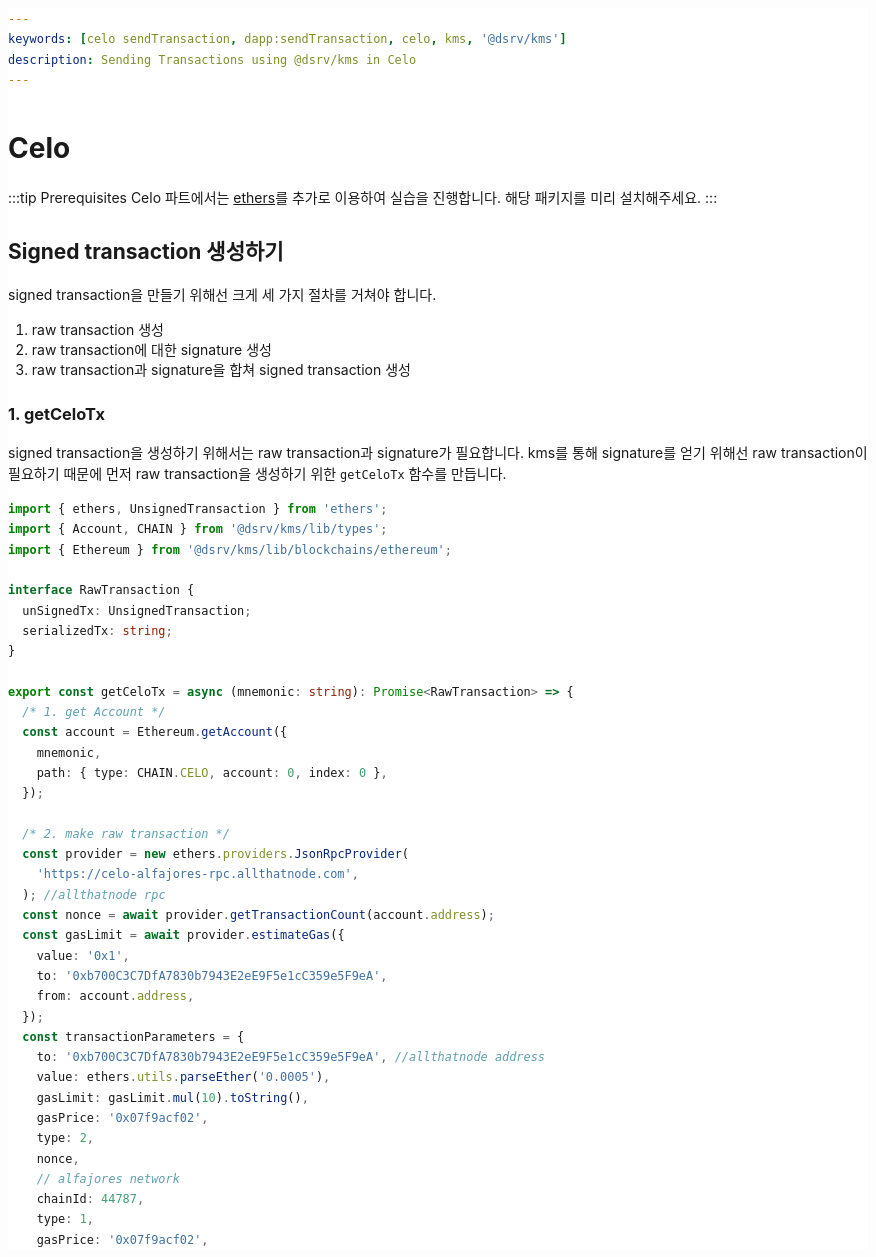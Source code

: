 ```yaml
---
keywords: [celo sendTransaction, dapp:sendTransaction, celo, kms, '@dsrv/kms']
description: Sending Transactions using @dsrv/kms in Celo
---
```


# Celo

:::tip Prerequisites
Celo 파트에서는 [ethers](https://docs.ethers.io/v5/)를 추가로 이용하여 실습을 진행합니다. 해당 패키지를 미리 설치해주세요.
:::

## Signed transaction 생성하기

signed transaction을 만들기 위해선 크게 세 가지 절차를 거쳐야 합니다.

1. raw transaction 생성
2. raw transaction에 대한 signature 생성
3. raw transaction과 signature을 합쳐 signed transaction 생성

### 1. getCeloTx

signed transaction을 생성하기 위해서는 raw transaction과 signature가 필요합니다. kms를 통해 signature를 얻기 위해선 raw transaction이 필요하기 때문에 먼저 raw transaction을 생성하기 위한 `getCeloTx` 함수를 만듭니다.

```typescript title="getCeloTx.ts"
import { ethers, UnsignedTransaction } from 'ethers';
import { Account, CHAIN } from '@dsrv/kms/lib/types';
import { Ethereum } from '@dsrv/kms/lib/blockchains/ethereum';

interface RawTransaction {
  unSignedTx: UnsignedTransaction;
  serializedTx: string;
}

export const getCeloTx = async (mnemonic: string): Promise<RawTransaction> => {
  /* 1. get Account */
  const account = Ethereum.getAccount({
    mnemonic,
    path: { type: CHAIN.CELO, account: 0, index: 0 },
  });

  /* 2. make raw transaction */
  const provider = new ethers.providers.JsonRpcProvider(
    'https://celo-alfajores-rpc.allthatnode.com',
  ); //allthatnode rpc
  const nonce = await provider.getTransactionCount(account.address);
  const gasLimit = await provider.estimateGas({
    value: '0x1',
    to: '0xb700C3C7DfA7830b7943E2eE9F5e1cC359e5F9eA',
    from: account.address,
  });
  const transactionParameters = {
    to: '0xb700C3C7DfA7830b7943E2eE9F5e1cC359e5F9eA', //allthatnode address
    value: ethers.utils.parseEther('0.0005'),
    gasLimit: gasLimit.mul(10).toString(),
    gasPrice: '0x07f9acf02',
    type: 2,
    nonce,
    // alfajores network
    chainId: 44787,
    type: 1,
    gasPrice: '0x07f9acf02',
```